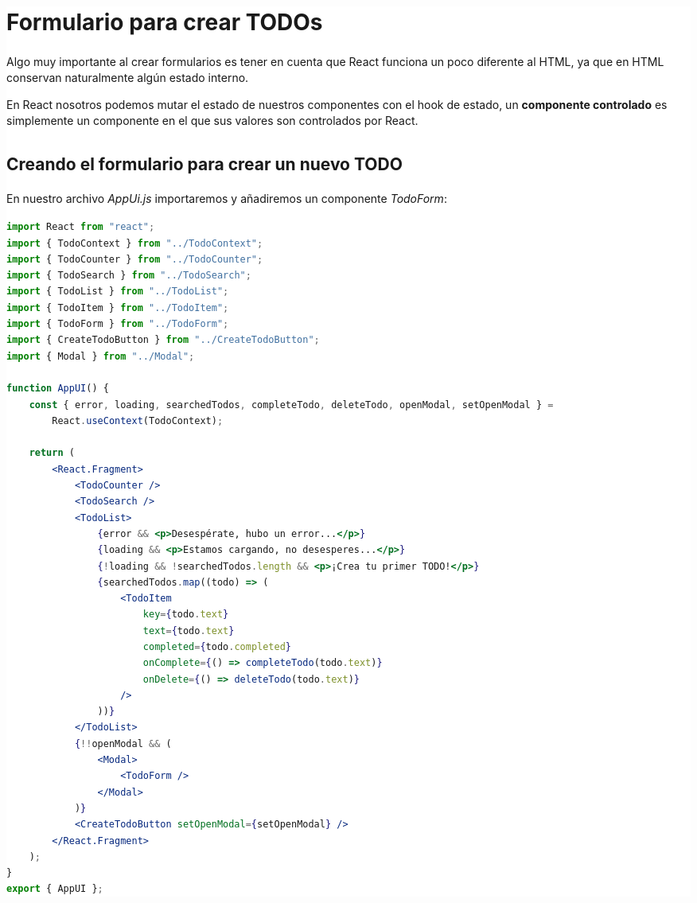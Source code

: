 # Formulario para crear TODOs

Algo muy importante al crear formularios es tener en cuenta que React funciona un poco diferente al HTML, ya que en HTML conservan naturalmente algún estado interno.

En React nosotros podemos mutar el estado de nuestros componentes con el hook de estado, un **componente controlado** es simplemente un componente en el que sus valores son controlados por React.

## Creando el formulario para crear un nuevo TODO

En nuestro archivo *AppUi.js* importaremos y añadiremos un componente *TodoForm*:

```jsx
import React from "react";
import { TodoContext } from "../TodoContext";
import { TodoCounter } from "../TodoCounter";
import { TodoSearch } from "../TodoSearch";
import { TodoList } from "../TodoList";
import { TodoItem } from "../TodoItem";
import { TodoForm } from "../TodoForm";
import { CreateTodoButton } from "../CreateTodoButton";
import { Modal } from "../Modal";

function AppUI() {
	const { error, loading, searchedTodos, completeTodo, deleteTodo, openModal, setOpenModal } =
		React.useContext(TodoContext);
        
	return (
		<React.Fragment>
			<TodoCounter />
			<TodoSearch />
			<TodoList>
				{error && <p>Desespérate, hubo un error...</p>}
				{loading && <p>Estamos cargando, no desesperes...</p>}
				{!loading && !searchedTodos.length && <p>¡Crea tu primer TODO!</p>}
				{searchedTodos.map((todo) => (
					<TodoItem
						key={todo.text}
						text={todo.text}
						completed={todo.completed}
						onComplete={() => completeTodo(todo.text)}
						onDelete={() => deleteTodo(todo.text)}
					/>
				))}
			</TodoList>
			{!!openModal && (
				<Modal>
					<TodoForm />
				</Modal>
			)}
			<CreateTodoButton setOpenModal={setOpenModal} />
		</React.Fragment>
	);
}
export { AppUI };
```
